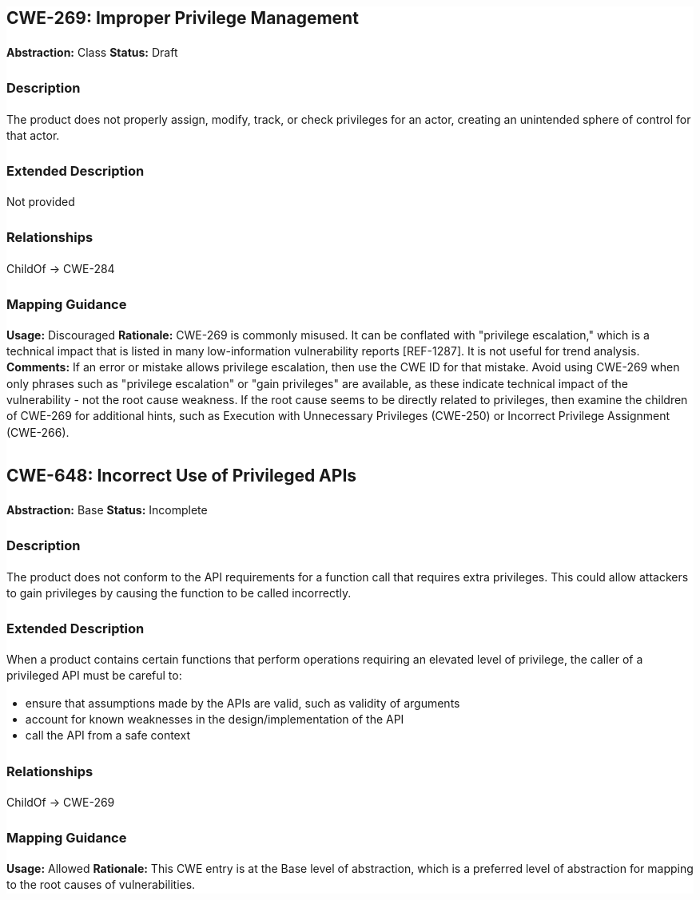 ## CWE-269: Improper Privilege Management
**Abstraction:** Class
**Status:** Draft

### Description
The product does not properly assign, modify, track, or check privileges for an actor, creating an unintended sphere of control for that actor.

### Extended Description
Not provided

### Relationships
ChildOf -> CWE-284

### Mapping Guidance
**Usage:** Discouraged
**Rationale:** CWE-269 is commonly misused. It can be conflated with "privilege escalation," which is a technical impact that is listed in many low-information vulnerability reports [REF-1287]. It is not useful for trend analysis.
**Comments:** If an error or mistake allows privilege escalation, then use the CWE ID for that mistake. Avoid using CWE-269 when only phrases such as "privilege escalation" or "gain privileges" are available, as these indicate technical impact of the vulnerability - not the root cause weakness. If the root cause seems to be directly related to privileges, then examine the children of CWE-269 for additional hints, such as Execution with Unnecessary Privileges (CWE-250) or Incorrect Privilege Assignment (CWE-266).

## CWE-648: Incorrect Use of Privileged APIs
**Abstraction:** Base
**Status:** Incomplete

### Description
The product does not conform to the API requirements for a function call that requires extra privileges. This could allow attackers to gain privileges by causing the function to be called incorrectly.

### Extended Description
When a product contains certain functions that perform operations requiring an elevated level of privilege, the caller of a privileged API must be careful to:
- ensure that assumptions made by the APIs are valid, such as validity of arguments
- account for known weaknesses in the design/implementation of the API
- call the API from a safe context

### Relationships
ChildOf -> CWE-269

### Mapping Guidance
**Usage:** Allowed
**Rationale:** This CWE entry is at the Base level of abstraction, which is a preferred level of abstraction for mapping to the root causes of vulnerabilities.

